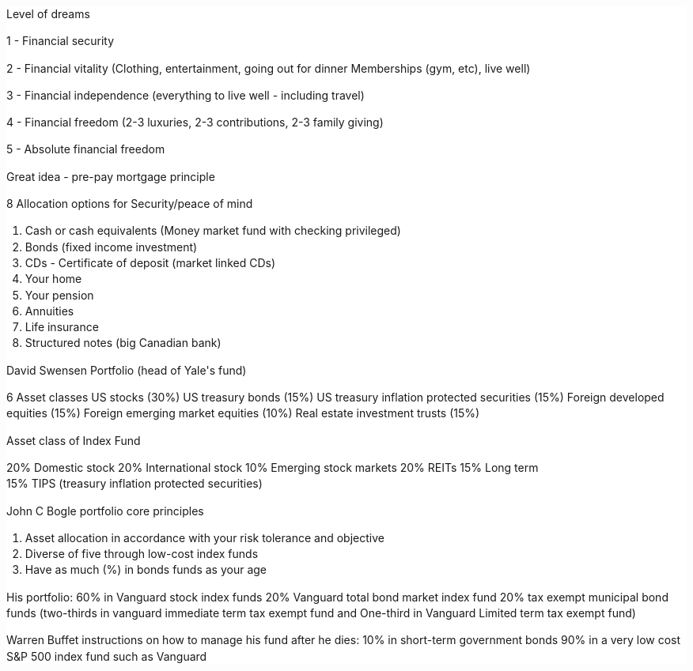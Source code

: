 Level of dreams 

1 - Financial security

2 - Financial vitality (Clothing, entertainment, going out for dinner
Memberships (gym, etc), live well)

3 - Financial independence (everything to live well - including travel)

4 - Financial freedom (2-3 luxuries, 2-3 contributions, 2-3 family giving)

5 - Absolute financial freedom

Great idea - pre-pay mortgage principle 

8 Allocation options for Security/peace of mind
1. Cash or cash equivalents (Money market fund with checking privileged)
2. Bonds (fixed income investment)
3. CDs - Certificate of deposit (market linked CDs)
4. Your home 
5. Your pension 
6. Annuities
7. Life insurance
8. Structured notes (big Canadian bank)

David Swensen Portfolio (head of Yale's fund)

6 Asset classes
US stocks (30%)
US treasury bonds (15%)
US treasury inflation protected securities (15%)
Foreign developed equities (15%)
Foreign emerging market equities (10%)
Real estate investment trusts (15%)

Asset class of Index Fund

20% Domestic stock
20% International stock
10% Emerging stock markets
20% REITs 
15% Long term  
15% TIPS (treasury inflation protected securities)

John C Bogle portfolio core principles
1. Asset allocation in accordance with your risk tolerance and objective
2. Diverse of five through low-cost index funds
3. Have as much (%) in bonds funds as your age

His portfolio:
60% in Vanguard stock index funds 
20% Vanguard total bond market index fund
20% tax exempt municipal bond funds (two-thirds in vanguard immediate term tax exempt fund and One-third in Vanguard Limited term tax exempt fund)

Warren Buffet instructions on how to manage his fund after he dies:
10% in short-term government bonds
90% in a very low cost S&P 500 index fund such as Vanguard
